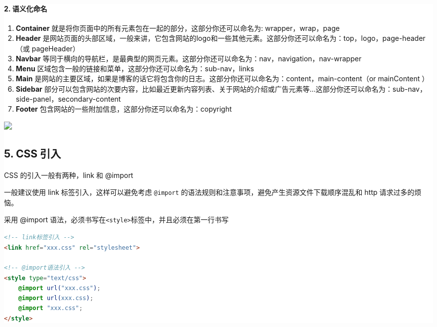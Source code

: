 

#### 2. 语义化命名

1. **Container** 就是将你页面中的所有元素包在一起的部分，这部分你还可以命名为: wrapper，wrap，page
2. **Header** 是网站页面的头部区域，一般来讲，它包含网站的logo和一些其他元素。这部分你还可以命名为：top，logo，page-header（或 pageHeader）
3. **Navbar** 等同于横向的导航栏，是最典型的网页元素。这部分你还可以命名为：nav，navigation，nav-wrapper
4. **Menu** 区域包含一般的链接和菜单，这部分你还可以命名为：sub-nav，links
5. **Main** 是网站的主要区域，如果是博客的话它将包含你的日志。这部分你还可以命名为：content，main-content（or mainContent ）
6. **Sidebar** 部分可以包含网站的次要内容，比如最近更新内容列表、关于网站的介绍或广告元素等…这部分你还可以命名为：sub-nav，side-panel，secondary-content
7. **Footer** 包含网站的一些附加信息，这部分你还可以命名为：copyright

![](https://raw.githubusercontent.com/xiaofeilalala/DocsPics/main/imgs/20211012204139.png)



## 5. CSS 引入

CSS 的引入一般有两种，link 和 @import

一般建议使用 link 标签引入，这样可以避免考虑 `@import` 的语法规则和注意事项，避免产生资源文件下载顺序混乱和 http 请求过多的烦恼。

采用 @import 语法，必须书写在`<style>`标签中，并且必须在第一行书写

```html
<!-- link标签引入 -->
<link href="xxx.css" rel="stylesheet">

<!-- @import语法引入 -->
<style type="text/css">
    @import url("xxx.css");
    @import url(xxx.css);
    @import "xxx.css";
</style>
```

